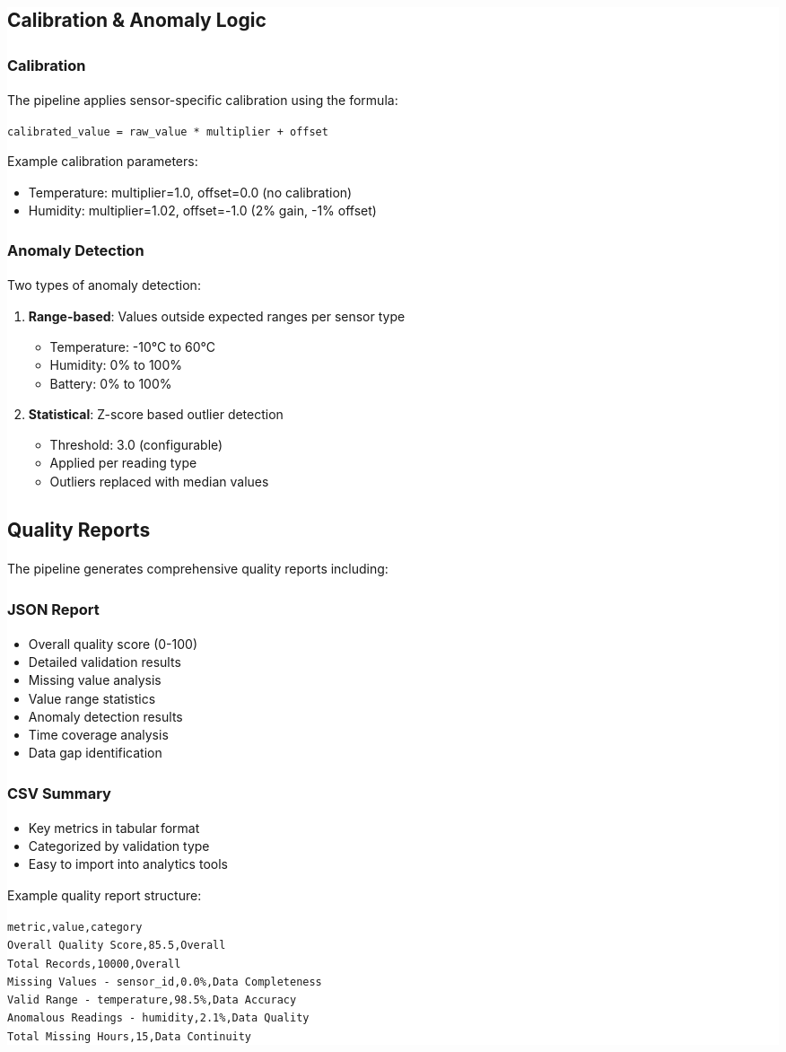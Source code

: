 ## Calibration & Anomaly Logic

### Calibration
The pipeline applies sensor-specific calibration using the formula:
```
calibrated_value = raw_value * multiplier + offset
```

Example calibration parameters:
- Temperature: multiplier=1.0, offset=0.0 (no calibration)
- Humidity: multiplier=1.02, offset=-1.0 (2% gain, -1% offset)

### Anomaly Detection
Two types of anomaly detection:

1. **Range-based**: Values outside expected ranges per sensor type
   - Temperature: -10°C to 60°C
   - Humidity: 0% to 100%
   - Battery: 0% to 100%

2. **Statistical**: Z-score based outlier detection
   - Threshold: 3.0 (configurable)
   - Applied per reading type
   - Outliers replaced with median values

## Quality Reports

The pipeline generates comprehensive quality reports including:

### JSON Report
- Overall quality score (0-100)
- Detailed validation results
- Missing value analysis
- Value range statistics
- Anomaly detection results
- Time coverage analysis
- Data gap identification

### CSV Summary
- Key metrics in tabular format
- Categorized by validation type
- Easy to import into analytics tools

Example quality report structure:
```
metric,value,category
Overall Quality Score,85.5,Overall
Total Records,10000,Overall
Missing Values - sensor_id,0.0%,Data Completeness
Valid Range - temperature,98.5%,Data Accuracy
Anomalous Readings - humidity,2.1%,Data Quality
Total Missing Hours,15,Data Continuity
```
